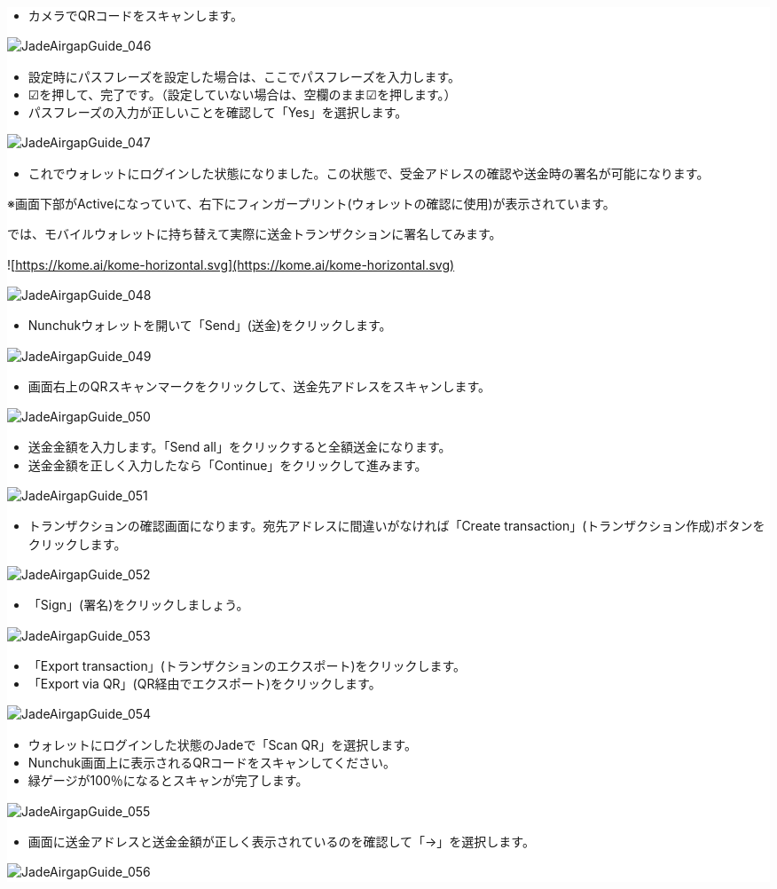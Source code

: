 - カメラでQRコードをスキャンします。

![JadeAirgapGuide_046](/_images/JadeAirgapGuide_046.png)

- 設定時にパスフレーズを設定した場合は、ここでパスフレーズを入力します。
- ☑を押して、完了です。（設定していない場合は、空欄のまま☑を押します。）
- パスフレーズの入力が正しいことを確認して「Yes」を選択します。

![JadeAirgapGuide_047](/_images/JadeAirgapGuide_047.png)

- これでウォレットにログインした状態になりました。この状態で、受金アドレスの確認や送金時の署名が可能になります。

※画面下部がActiveになっていて、右下にフィンガープリント(ウォレットの確認に使用)が表示されています。

では、モバイルウォレットに持ち替えて実際に送金トランザクションに署名してみます。

![https://kome.ai/kome-horizontal.svg](https://kome.ai/kome-horizontal.svg)

![JadeAirgapGuide_048](/_images/JadeAirgapGuide_048.png)

- Nunchukウォレットを開いて「Send」(送金)をクリックします。

![JadeAirgapGuide_049](/_images/JadeAirgapGuide_049.png)

- 画面右上のQRスキャンマークをクリックして、送金先アドレスをスキャンします。

![JadeAirgapGuide_050](/_images/JadeAirgapGuide_050.png)

- 送金金額を入力します。「Send all」をクリックすると全額送金になります。
- 送金金額を正しく入力したなら「Continue」をクリックして進みます。

![JadeAirgapGuide_051](/_images/JadeAirgapGuide_051.png)

- トランザクションの確認画面になります。宛先アドレスに間違いがなければ「Create transaction」(トランザクション作成)ボタンをクリックします。

![JadeAirgapGuide_052](/_images/JadeAirgapGuide_052.png)

- 「Sign」(署名)をクリックしましょう。

![JadeAirgapGuide_053](/_images/JadeAirgapGuide_053.png)

- 「Export transaction」(トランザクションのエクスポート)をクリックします。
- 「Export via QR」(QR経由でエクスポート)をクリックします。

![JadeAirgapGuide_054](/_images/JadeAirgapGuide_054.png)

- ウォレットにログインした状態のJadeで「Scan QR」を選択します。
- Nunchuk画面上に表示されるQRコードをスキャンしてください。
- 緑ゲージが100％になるとスキャンが完了します。

![JadeAirgapGuide_055](/_images/JadeAirgapGuide_055.png)

- 画面に送金アドレスと送金金額が正しく表示されているのを確認して「→」を選択します。

![JadeAirgapGuide_056](/_images/JadeAirgapGuide_056.png)
